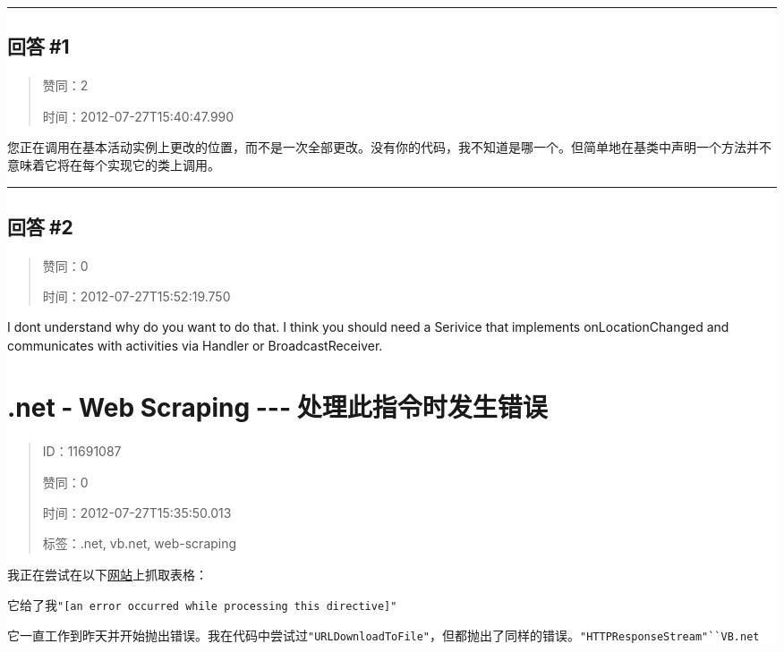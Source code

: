 * * *

## 回答 #1

> 赞同：2
> 
> 时间：2012-07-27T15:40:47.990

您正在调用在基本活动实例上更改的位置，而不是一次全部更改。没有你的代码，我不知道是哪一个。但简单地在基类中声明一个方法并不意味着它将在每个实现它的类上调用。

* * *

## 回答 #2

> 赞同：0
> 
> 时间：2012-07-27T15:52:19.750

I dont understand why do you want to do that. I think you should need a Serivice that implements onLocationChanged and communicates with activities via Handler or BroadcastReceiver.

# .net - Web Scraping --- 处理此指令时发生错误

> ID：11691087
> 
> 赞同：0
> 
> 时间：2012-07-27T15:35:50.013
> 
> 标签：.net, vb.net, web-scraping

我正在尝试在以下[网站](http://iso-ne.com/sys_ops/op_frcstng/7day_frcst/index.html)上抓取表格：

它给了我`"[an error occurred while processing this directive]"`

它一直工作到昨天并开始抛出错误。我在代码中尝试过`"URLDownloadToFile"`，但都抛出了同样的错误。`"HTTPResponseStream"``VB.net`

